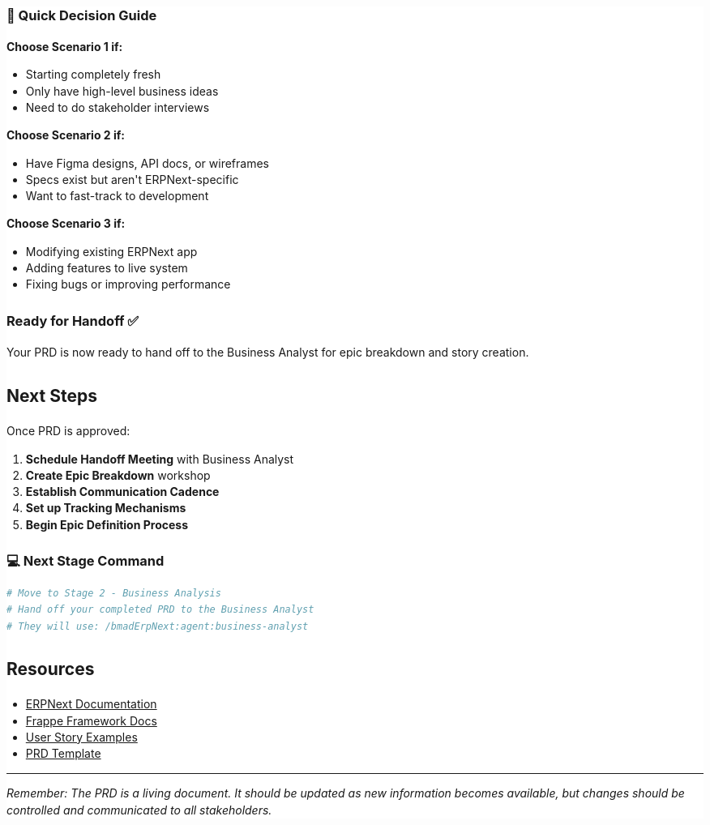 ### 🤔 Quick Decision Guide

**Choose Scenario 1 if:**
- Starting completely fresh
- Only have high-level business ideas
- Need to do stakeholder interviews

**Choose Scenario 2 if:**
- Have Figma designs, API docs, or wireframes
- Specs exist but aren't ERPNext-specific
- Want to fast-track to development

**Choose Scenario 3 if:**
- Modifying existing ERPNext app
- Adding features to live system
- Fixing bugs or improving performance

### Ready for Handoff ✅

Your PRD is now ready to hand off to the Business Analyst for epic breakdown and story creation.

## Next Steps

Once PRD is approved:

1. **Schedule Handoff Meeting** with Business Analyst
2. **Create Epic Breakdown** workshop  
3. **Establish Communication Cadence**
4. **Set up Tracking Mechanisms**
5. **Begin Epic Definition Process**

### 💻 Next Stage Command
```bash
# Move to Stage 2 - Business Analysis
# Hand off your completed PRD to the Business Analyst
# They will use: /bmadErpNext:agent:business-analyst
```

## Resources

- [ERPNext Documentation](https://docs.erpnext.com)
- [Frappe Framework Docs](https://frappeframework.com/docs)
- [User Story Examples](./templates/user-stories.md)
- [PRD Template](./templates/prd-template.md)

---

*Remember: The PRD is a living document. It should be updated as new information becomes available, but changes should be controlled and communicated to all stakeholders.*